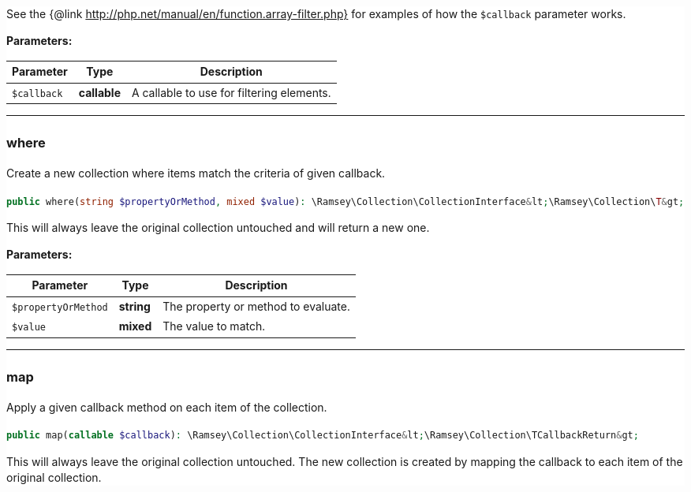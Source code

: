 See the {@link http://php.net/manual/en/function.array-filter.php}
for examples of how the `$callback` parameter works.






**Parameters:**

| Parameter | Type | Description |
|-----------|------|-------------|
| `$callback` | **callable** | A callable to use for filtering elements. |





***

### where

Create a new collection where items match the criteria of given callback.

```php
public where(string $propertyOrMethod, mixed $value): \Ramsey\Collection\CollectionInterface&lt;\Ramsey\Collection\T&gt;
```

This will always leave the original collection untouched and will return
a new one.






**Parameters:**

| Parameter | Type | Description |
|-----------|------|-------------|
| `$propertyOrMethod` | **string** | The property or method to evaluate. |
| `$value` | **mixed** | The value to match. |





***

### map

Apply a given callback method on each item of the collection.

```php
public map(callable $callback): \Ramsey\Collection\CollectionInterface&lt;\Ramsey\Collection\TCallbackReturn&gt;
```

This will always leave the original collection untouched. The new
collection is created by mapping the callback to each item of the
original collection.
